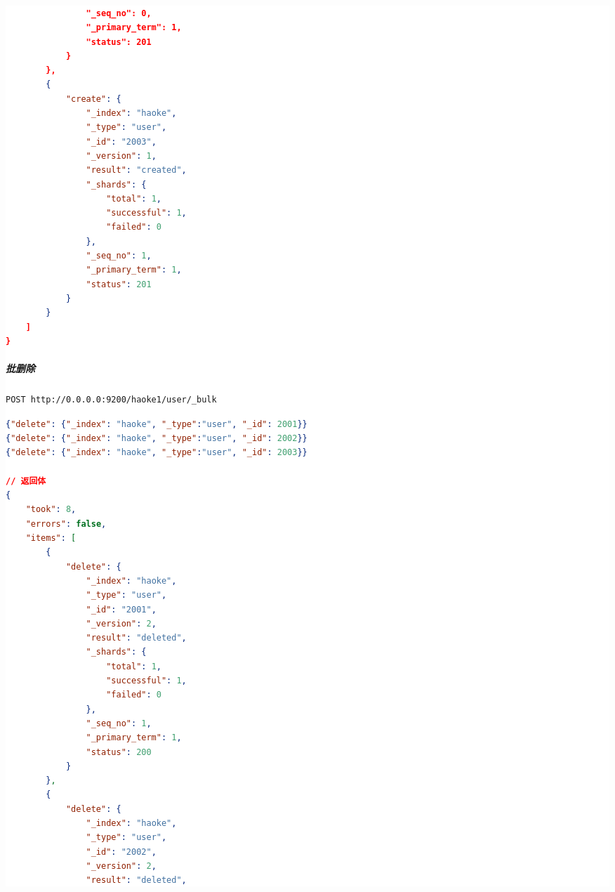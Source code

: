 ```json
                "_seq_no": 0,
                "_primary_term": 1,
                "status": 201
            }
        },
        {
            "create": {
                "_index": "haoke",
                "_type": "user",
                "_id": "2003",
                "_version": 1,
                "result": "created",
                "_shards": {
                    "total": 1,
                    "successful": 1,
                    "failed": 0
                },
                "_seq_no": 1,
                "_primary_term": 1,
                "status": 201
            }
        }
    ]
}
```

##### 批删除

`POST http://0.0.0.0:9200/haoke1/user/_bulk`

```json
{"delete": {"_index": "haoke", "_type":"user", "_id": 2001}}
{"delete": {"_index": "haoke", "_type":"user", "_id": 2002}}
{"delete": {"_index": "haoke", "_type":"user", "_id": 2003}}

// 返回体
{
    "took": 8,
    "errors": false,
    "items": [
        {
            "delete": {
                "_index": "haoke",
                "_type": "user",
                "_id": "2001",
                "_version": 2,
                "result": "deleted",
                "_shards": {
                    "total": 1,
                    "successful": 1,
                    "failed": 0
                },
                "_seq_no": 1,
                "_primary_term": 1,
                "status": 200
            }
        },
        {
            "delete": {
                "_index": "haoke",
                "_type": "user",
                "_id": "2002",
                "_version": 2,
                "result": "deleted",
```